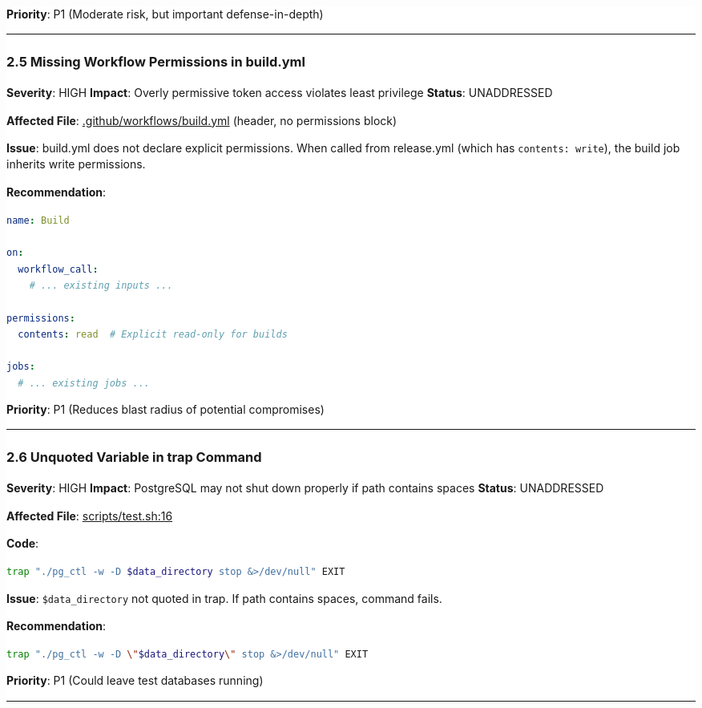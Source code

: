 **Priority**: P1 (Moderate risk, but important defense-in-depth)

---

### 2.5 Missing Workflow Permissions in build.yml

**Severity**: HIGH
**Impact**: Overly permissive token access violates least privilege
**Status**: UNADDRESSED

**Affected File**: [.github/workflows/build.yml](../../.github/workflows/build.yml) (header, no permissions block)

**Issue**: build.yml does not declare explicit permissions. When called from release.yml (which has `contents: write`), the build job inherits write permissions.

**Recommendation**:
```yaml
name: Build

on:
  workflow_call:
    # ... existing inputs ...

permissions:
  contents: read  # Explicit read-only for builds

jobs:
  # ... existing jobs ...
```

**Priority**: P1 (Reduces blast radius of potential compromises)

---

### 2.6 Unquoted Variable in trap Command

**Severity**: HIGH
**Impact**: PostgreSQL may not shut down properly if path contains spaces
**Status**: UNADDRESSED

**Affected File**: [scripts/test.sh:16](../../scripts/test.sh#L16)

**Code**:
```bash
trap "./pg_ctl -w -D $data_directory stop &>/dev/null" EXIT
```

**Issue**: `$data_directory` not quoted in trap. If path contains spaces, command fails.

**Recommendation**:
```bash
trap "./pg_ctl -w -D \"$data_directory\" stop &>/dev/null" EXIT
```

**Priority**: P1 (Could leave test databases running)

---
